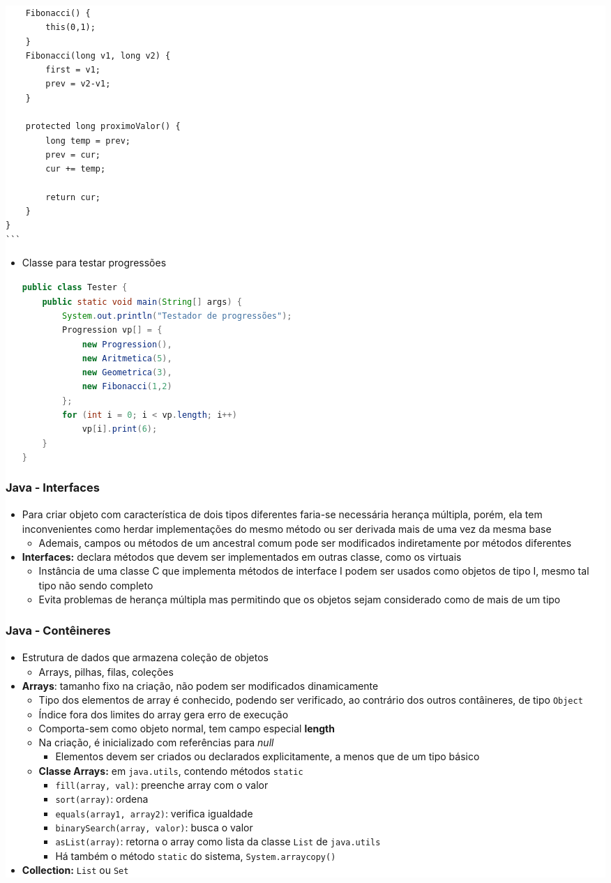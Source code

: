         Fibonacci() {
            this(0,1);
        }
        Fibonacci(long v1, long v2) {
            first = v1;
            prev = v2-v1;
        }

        protected long proximoValor() {
            long temp = prev;
            prev = cur;
            cur += temp;

            return cur;
        }
    }
    ```
* Classe para testar progressões
    ```java
    public class Tester {
        public static void main(String[] args) {
            System.out.println("Testador de progressões");
            Progression vp[] = {
                new Progression(),
                new Aritmetica(5),
                new Geometrica(3),
                new Fibonacci(1,2)
            };
            for (int i = 0; i < vp.length; i++)
                vp[i].print(6);
        }
    }
    ```

### Java - Interfaces
* Para criar objeto com característica de dois tipos diferentes faria-se necessária herança múltipla, porém, ela tem inconvenientes como herdar implementações do mesmo método ou ser derivada mais de uma vez da mesma base
    * Ademais, campos ou métodos de um ancestral comum pode ser modificados indiretamente por métodos diferentes
* **Interfaces:** declara métodos que devem ser implementados em outras classe, como os virtuais
    * Instância de uma classe C que implementa métodos de interface I podem ser usados como objetos de tipo I, mesmo tal tipo não sendo completo
    * Evita problemas de herança múltipla mas permitindo que os objetos sejam considerado como de mais de um tipo

### Java - Contêineres
* Estrutura de dados que armazena coleção de objetos
    * Arrays, pilhas, filas, coleções
* **Arrays**: tamanho fixo na criação, não podem ser modificados dinamicamente
    * Tipo dos elementos de array é conhecido, podendo ser verificado, ao contrário dos outros contâineres, de tipo `Object`
    * Índice fora dos limites do array gera erro de execução
    * Comporta-sem como objeto normal, tem campo especial **length**
    * Na criação, é inicializado com referências para *null*
        * Elementos devem ser criados ou declarados explicitamente, a menos que de um tipo básico
    * **Classe Arrays:** em `java.utils`, contendo métodos `static`
        * `fill(array, val)`: preenche array com o valor
        * `sort(array)`: ordena
        * `equals(array1, array2)`: verifica igualdade
        * `binarySearch(array, valor)`: busca o valor
        * `asList(array)`: retorna o array como lista da classe `List` de `java.utils`
        * Há também o método `static` do sistema, `System.arraycopy()`
* **Collection:** `List` ou `Set`